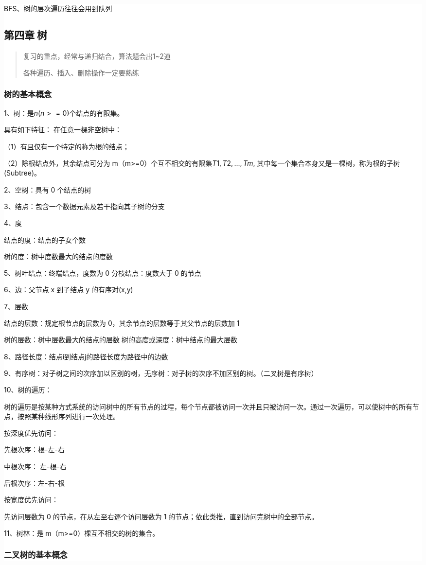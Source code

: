 BFS、树的层次遍历往往会用到队列

## 第四章 树

> 复习的重点，经常与递归结合，算法题会出1~2道
>
> 各种遍历、插入、删除操作一定要熟练

### 树的基本概念

1、树：是$n(n>=0)$个结点的有限集。

具有如下特征： 在任意一棵非空树中： 

（1）有且仅有一个特定的称为根的结点； 

（2）除根结点外，其余结点可分为 m（m>=0）个互不相交的有限集$T1,T2,..., Tm$, 其中每一个集合本身又是一棵树，称为根的子树(Subtree)。

2、空树：具有 0 个结点的树 

3、结点：包含一个数据元素及若干指向其子树的分支 

4、度

结点的度：结点的子女个数 

树的度：树中度数最大的结点的度数

5、树叶结点：终端结点，度数为 0 分枝结点：度数大于 0 的节点

6、边：父节点 x 到子结点 y 的有序对(x,y) 

7、层数

结点的层数：规定根节点的层数为 0，其余节点的层数等于其父节点的层数加 1

树的层数：树中层数最大的结点的层数 树的高度或深度：树中结点的最大层数

8、路径长度：结点i到结点j的路径长度为路径中的边数

9、有序树：对子树之间的次序加以区别的树，无序树：对子树的次序不加区别的树。（二叉树是有序树）

10、树的遍历：

树的遍历是按某种方式系统的访问树中的所有节点的过程，每个节点都被访问一次并且只被访问一次。通过一次遍历，可以使树中的所有节点，按照某种线形序列进行一次处理。

按深度优先访问：

先根次序：根-左-右

中根次序： 左-根-右

后根次序：左-右-根 

按宽度优先访问：

先访问层数为 0 的节点，在从左至右逐个访问层数为 1 的节点；依此类推，直到访问完树中的全部节点。

11、树林：是 m（m>=0）棵互不相交的树的集合。

### 二叉树的基本概念
